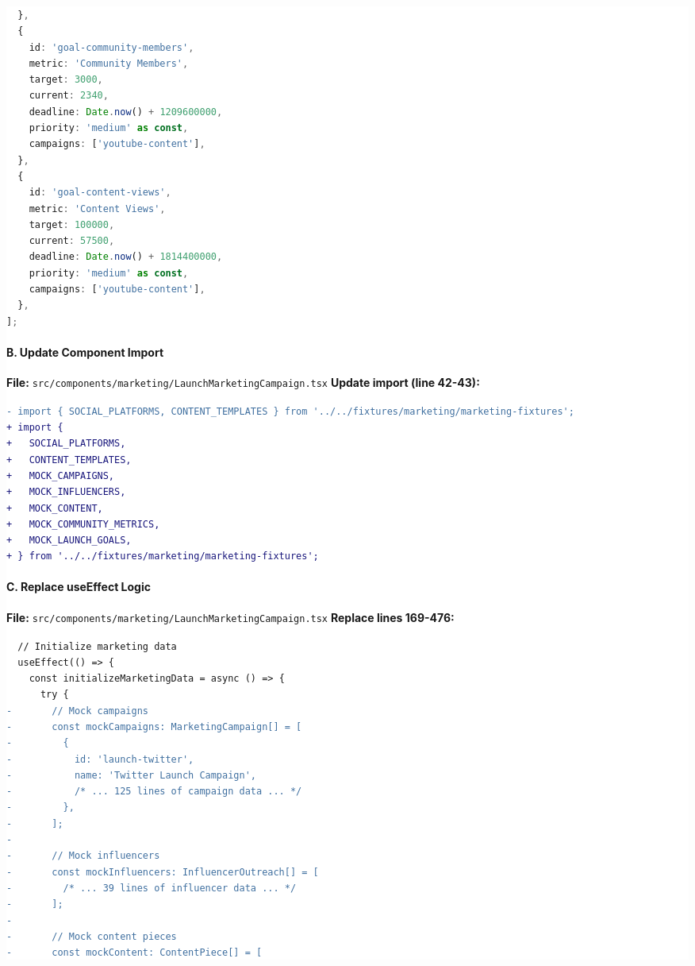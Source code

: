 ```typescript
  },
  {
    id: 'goal-community-members',
    metric: 'Community Members',
    target: 3000,
    current: 2340,
    deadline: Date.now() + 1209600000,
    priority: 'medium' as const,
    campaigns: ['youtube-content'],
  },
  {
    id: 'goal-content-views',
    metric: 'Content Views',
    target: 100000,
    current: 57500,
    deadline: Date.now() + 1814400000,
    priority: 'medium' as const,
    campaigns: ['youtube-content'],
  },
];
```

#### B. Update Component Import
**File:** `src/components/marketing/LaunchMarketingCampaign.tsx`
**Update import (line 42-43):**

```diff
- import { SOCIAL_PLATFORMS, CONTENT_TEMPLATES } from '../../fixtures/marketing/marketing-fixtures';
+ import {
+   SOCIAL_PLATFORMS,
+   CONTENT_TEMPLATES,
+   MOCK_CAMPAIGNS,
+   MOCK_INFLUENCERS,
+   MOCK_CONTENT,
+   MOCK_COMMUNITY_METRICS,
+   MOCK_LAUNCH_GOALS,
+ } from '../../fixtures/marketing/marketing-fixtures';
```

#### C. Replace useEffect Logic
**File:** `src/components/marketing/LaunchMarketingCampaign.tsx`
**Replace lines 169-476:**

```diff
  // Initialize marketing data
  useEffect(() => {
    const initializeMarketingData = async () => {
      try {
-       // Mock campaigns
-       const mockCampaigns: MarketingCampaign[] = [
-         {
-           id: 'launch-twitter',
-           name: 'Twitter Launch Campaign',
-           /* ... 125 lines of campaign data ... */
-         },
-       ];
-
-       // Mock influencers
-       const mockInfluencers: InfluencerOutreach[] = [
-         /* ... 39 lines of influencer data ... */
-       ];
-
-       // Mock content pieces
-       const mockContent: ContentPiece[] = [
```